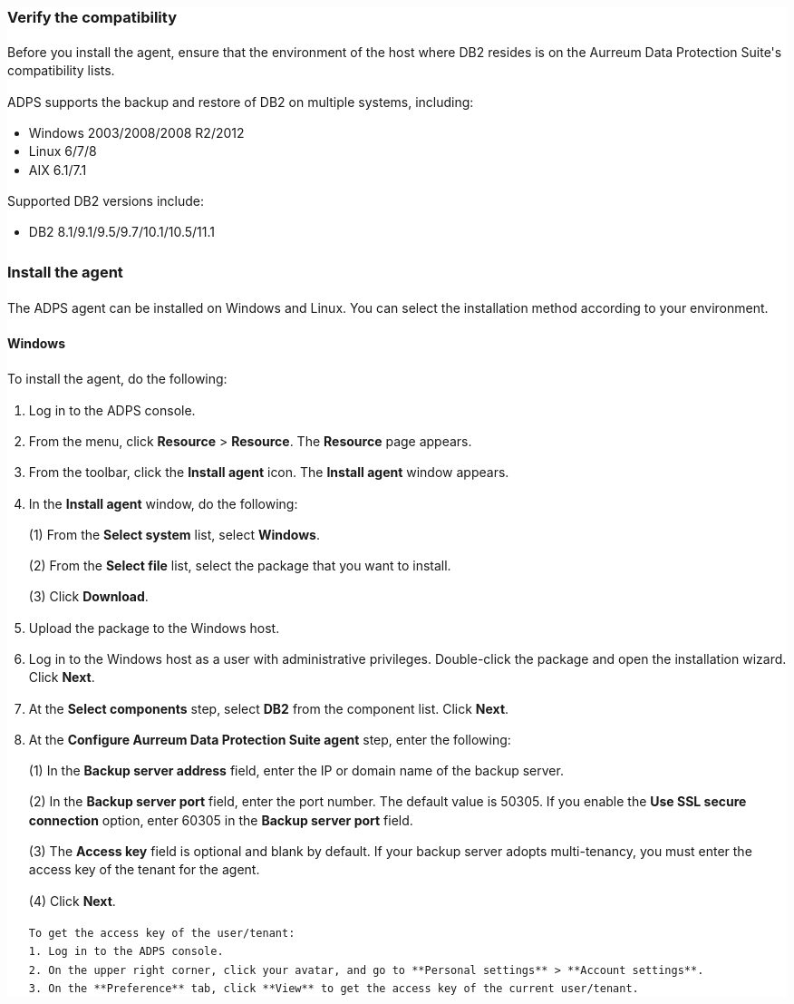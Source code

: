 ### Verify the compatibility

Before you install the agent, ensure that the environment of the host where DB2 resides is on the Aurreum Data Protection Suite's compatibility lists.

ADPS supports the backup and restore of DB2 on multiple systems, including:

- Windows 2003/2008/2008 R2/2012
- Linux 6/7/8
- AIX 6.1/7.1

Supported DB2 versions include:

- DB2 8.1/9.1/9.5/9.7/10.1/10.5/11.1

### Install the agent

The ADPS agent can be installed on Windows and Linux. You can select the installation method according to your environment.

#### Windows

To install the agent, do the following:

1. Log in to the ADPS console.
2. From the menu, click **Resource** > **Resource**. The **Resource** page appears.
3. From the toolbar, click the **Install agent** icon. The **Install agent** window appears.
4. In the **Install agent** window, do the following:

	(1) From the **Select system** list, select **Windows**.

	(2) From the **Select file** list, select the package that you want to install.

	(3) Click **Download**.

5. Upload the package to the Windows host.
6. Log in to the Windows host as a user with administrative privileges. Double-click the package and open the installation wizard. Click **Next**.
7. At the **Select components** step, select **DB2** from the component list. Click **Next**.
8. At the **Configure Aurreum Data Protection Suite agent** step, enter the following:

	(1) In the **Backup server address** field, enter the IP or domain name of the backup server.

	(2) In the **Backup server port** field, enter the port number. The default value is 50305. If you enable the **Use SSL secure connection** option, enter 60305 in the **Backup server port** field.

	(3) The **Access key** field is optional and blank by default. If your backup server adopts multi-tenancy, you must enter the access key of the tenant for the agent.

	(4) Click **Next**.

	```{note}
	To get the access key of the user/tenant:
	1. Log in to the ADPS console.
	2. On the upper right corner, click your avatar, and go to **Personal settings** > **Account settings**.
	3. On the **Preference** tab, click **View** to get the access key of the current user/tenant.
	```
	